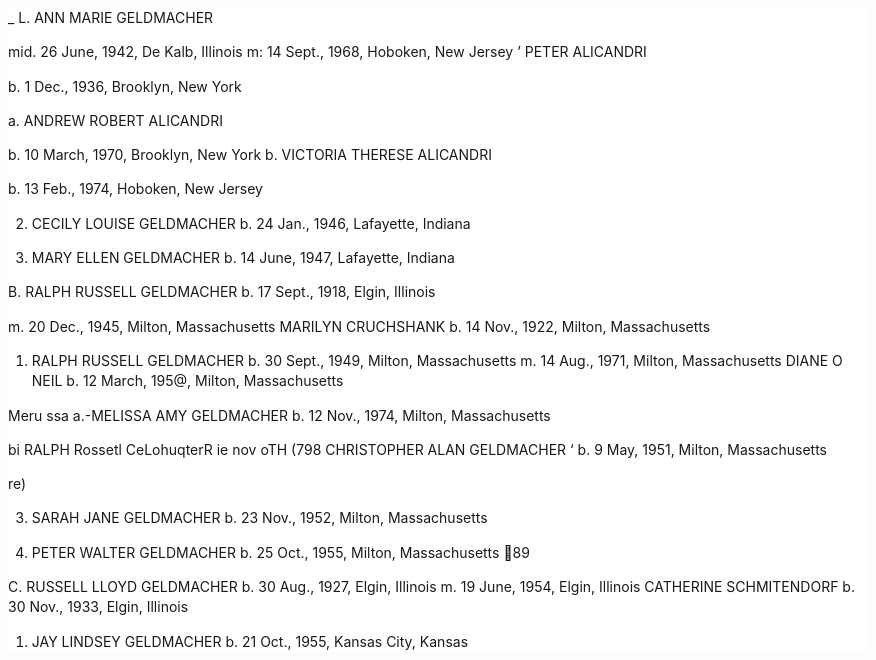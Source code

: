 _ L. ANN MARIE GELDMACHER

mid. 26 June, 1942, De Kalb, Illinois
m: 14 Sept., 1968, Hoboken, New Jersey
’ PETER ALICANDRI

b. 1 Dec., 1936, Brooklyn, New York

a. ANDREW ROBERT ALICANDRI

b. 10 March, 1970, Brooklyn, New York
b. VICTORIA THERESE ALICANDRI

b. 13 Feb., 1974, Hoboken, New Jersey

2. CECILY LOUISE GELDMACHER
b. 24 Jan., 1946, Lafayette, Indiana

3. MARY ELLEN GELDMACHER
b. 14 June, 1947, Lafayette, Indiana

B. RALPH RUSSELL GELDMACHER
b. 17 Sept., 1918, Elgin, Illinois

m. 20 Dec., 1945, Milton, Massachusetts
MARILYN CRUCHSHANK
b. 14 Nov., 1922, Milton, Massachusetts

1. RALPH RUSSELL GELDMACHER
b. 30 Sept., 1949, Milton, Massachusetts
m. 14 Aug., 1971, Milton, Massachusetts
DIANE O NEIL
b. 12 March, 195@, Milton, Massachusetts

Meru ssa
a.-MELISSA AMY GELDMACHER
b. 12 Nov., 1974, Milton, Massachusetts

bi RALPH Rossetl CeLohuqterR ie nov oTH (798
CHRISTOPHER ALAN GELDMACHER ‘
b. 9 May, 1951, Milton, Massachusetts

re)

3. SARAH JANE GELDMACHER
b. 23 Nov., 1952, Milton, Massachusetts

4. PETER WALTER GELDMACHER
b. 25 Oct., 1955, Milton, Massachusetts
89

C. RUSSELL LLOYD GELDMACHER
b. 30 Aug., 1927, Elgin, Illinois
m. 19 June, 1954, Elgin, Illinois
CATHERINE SCHMITENDORF
b. 30 Nov., 1933, Elgin, Illinois

1. JAY LINDSEY GELDMACHER
b. 21 Oct., 1955, Kansas City, Kansas
